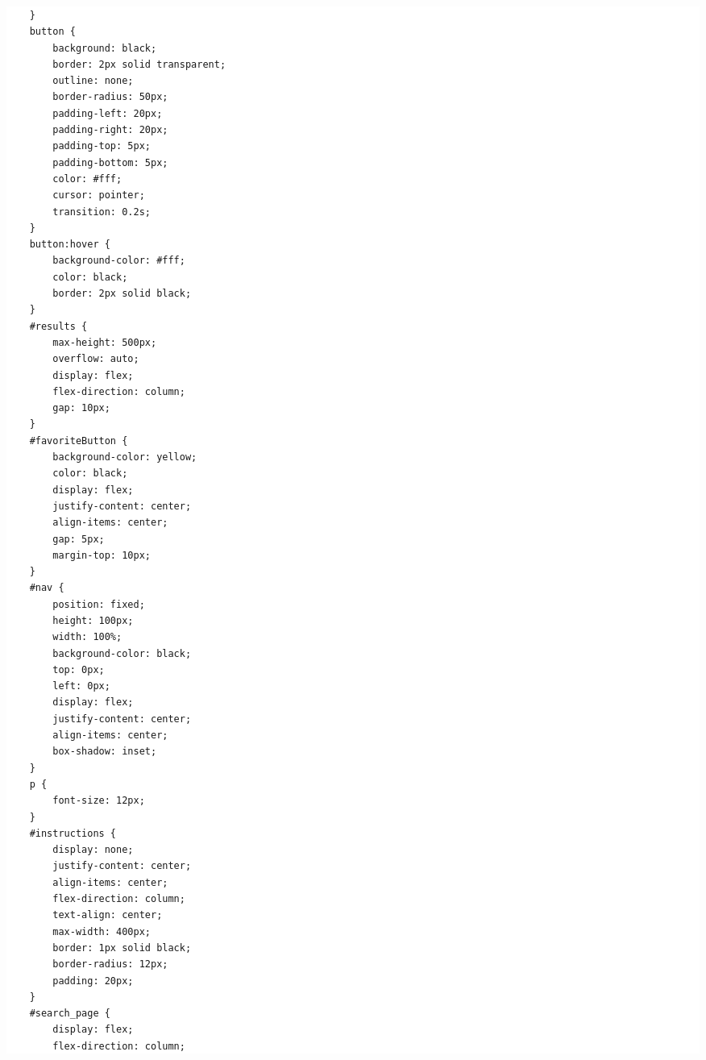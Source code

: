         }
        button {
            background: black;
            border: 2px solid transparent;
            outline: none;
            border-radius: 50px;
            padding-left: 20px;
            padding-right: 20px;
            padding-top: 5px;
            padding-bottom: 5px;
            color: #fff;
            cursor: pointer;
            transition: 0.2s;
        }
        button:hover {
            background-color: #fff;
            color: black;
            border: 2px solid black;
        }
        #results {
            max-height: 500px;
            overflow: auto;
            display: flex;
            flex-direction: column;
            gap: 10px;
        }
        #favoriteButton {
            background-color: yellow;
            color: black;
            display: flex;
            justify-content: center;
            align-items: center;
            gap: 5px;
            margin-top: 10px;
        }
        #nav {
            position: fixed;
            height: 100px;
            width: 100%;
            background-color: black;
            top: 0px;
            left: 0px;
            display: flex;
            justify-content: center;
            align-items: center;
            box-shadow: inset;
        }
        p {
            font-size: 12px;
        }
        #instructions {
            display: none;
            justify-content: center;
            align-items: center;
            flex-direction: column;
            text-align: center;
            max-width: 400px;
            border: 1px solid black;
            border-radius: 12px;
            padding: 20px;
        }
        #search_page {
            display: flex;
            flex-direction: column;